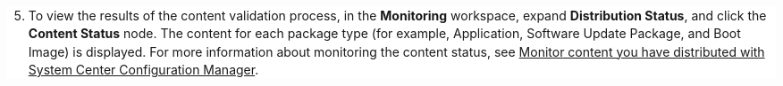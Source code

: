 5.  To view the results of the content validation process, in the **Monitoring** workspace, expand **Distribution Status**, and click the **Content Status** node. The content for each package type (for example, Application, Software Update Package, and Boot Image) is displayed. For more information about monitoring the content status, see [Monitor content you have distributed with System Center Configuration Manager](../../../../core/servers/deploy/configure/monitor-content-you-have-distributed.md).  
